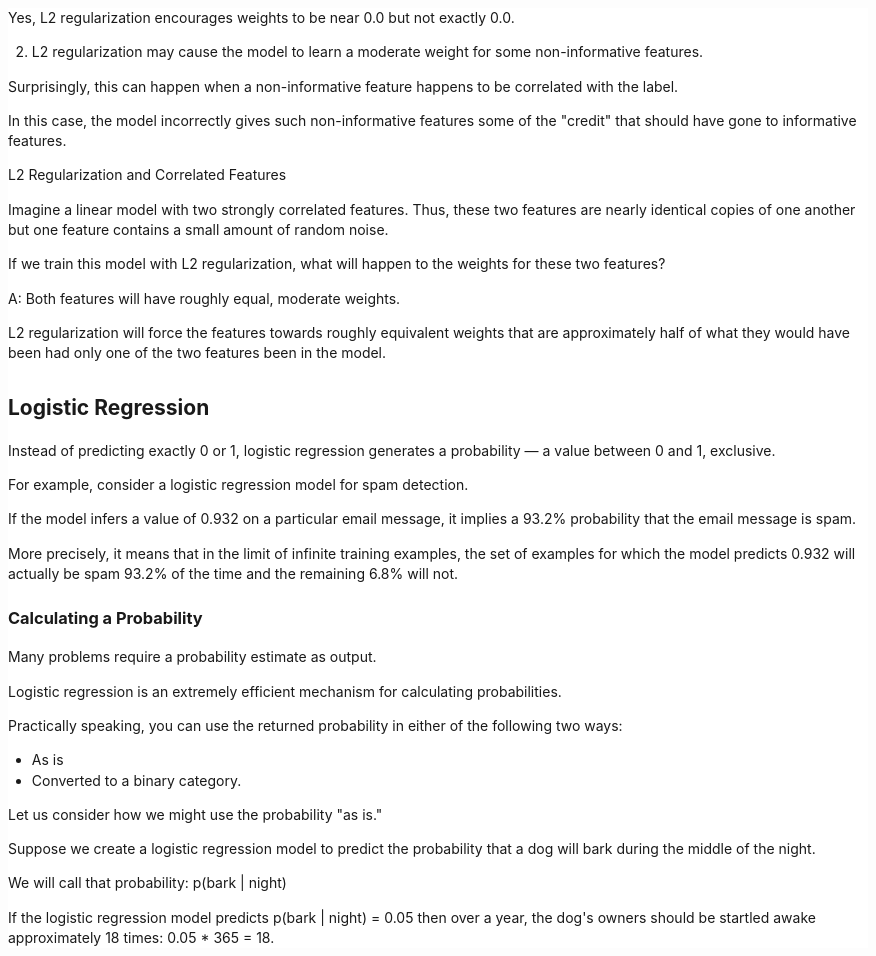 Yes, L2 regularization encourages weights to be near 0.0 but not exactly 0.0.

2. L2 regularization may cause the model to learn a moderate weight for some non-informative features.

Surprisingly, this can happen when a non-informative feature happens to be correlated with the label. 

In this case, the model incorrectly gives such non-informative features some of the "credit" that should have gone to informative features.

L2 Regularization and Correlated Features


Imagine a linear model with two strongly correlated features. Thus, these two features are nearly identical copies of one another but one feature contains a small amount of random noise. 

If we train this model with L2 regularization, what will happen to the weights for these two features?

A: Both features will have roughly equal, moderate weights.

L2 regularization will force the features towards roughly equivalent weights that are approximately half of what they would have been had only one of the two features been in the model.


## Logistic Regression

Instead of predicting exactly 0 or 1, logistic regression generates a probability — a value between 0 and 1, exclusive. 

For example, consider a logistic regression model for spam detection. 

If the model infers a value of 0.932 on a particular email message, it implies a 93.2% probability that the email message is spam. 

More precisely, it means that in the limit of infinite training examples, the set of examples for which the model predicts 0.932 will actually be spam 93.2% of the time and the remaining 6.8% will not.


### Calculating a Probability

Many problems require a probability estimate as output. 

Logistic regression is an extremely efficient mechanism for calculating probabilities. 

Practically speaking, you can use the returned probability in either of the following two ways:

- As is
- Converted to a binary category.

Let us consider how we might use the probability "as is." 

Suppose we create a logistic regression model to predict the probability that a dog will bark during the middle of the night. 

We will call that probability: p(bark | night)

If the logistic regression model predicts  p(bark | night) = 0.05 then over a year, the dog's owners should be startled awake approximately 18 times: 0.05 * 365 = 18. 
 